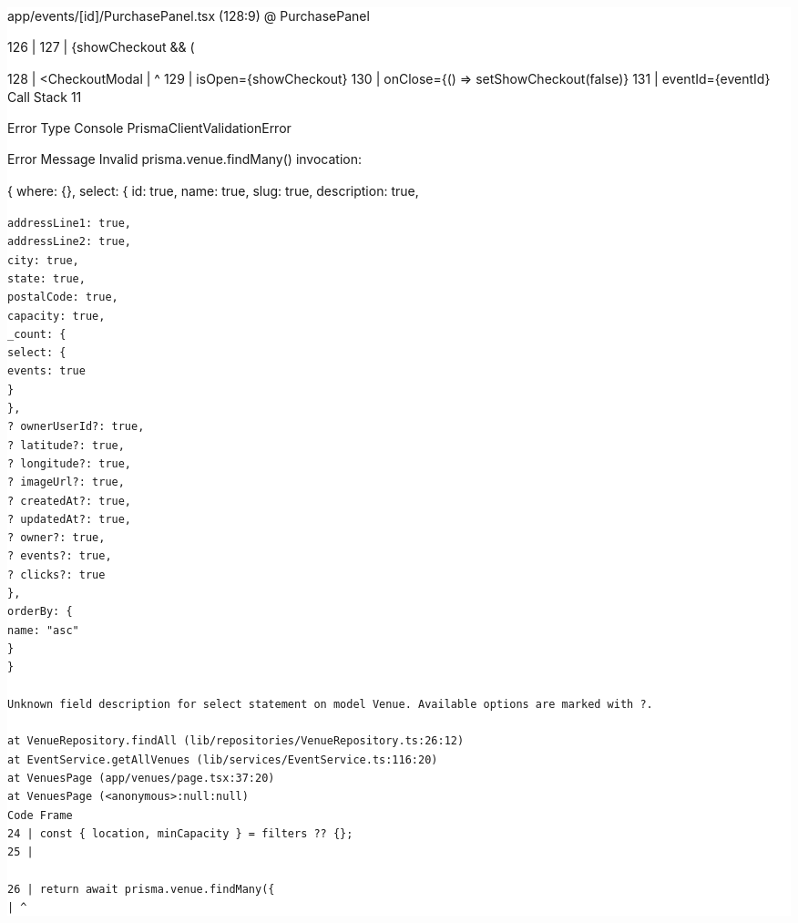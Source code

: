app/events/[id]/PurchasePanel.tsx (128:9) @ PurchasePanel

126 |
127 | {showCheckout && (

128 | <CheckoutModal
| ^
129 | isOpen={showCheckout}
130 | onClose={() => setShowCheckout(false)}
131 | eventId={eventId}
Call Stack
11

Error Type
Console PrismaClientValidationError

Error Message
Invalid prisma.venue.findMany() invocation:

{
where: {},
select: {
id: true,
name: true,
slug: true,
description: true,

```
addressLine1: true,
addressLine2: true,
city: true,
state: true,
postalCode: true,
capacity: true,
_count: {
select: {
events: true
}
},
? ownerUserId?: true,
? latitude?: true,
? longitude?: true,
? imageUrl?: true,
? createdAt?: true,
? updatedAt?: true,
? owner?: true,
? events?: true,
? clicks?: true
},
orderBy: {
name: "asc"
}
}

Unknown field description for select statement on model Venue. Available options are marked with ?.

at VenueRepository.findAll (lib/repositories/VenueRepository.ts:26:12)
at EventService.getAllVenues (lib/services/EventService.ts:116:20)
at VenuesPage (app/venues/page.tsx:37:20)
at VenuesPage (<anonymous>:null:null)
Code Frame
24 | const { location, minCapacity } = filters ?? {};
25 |

26 | return await prisma.venue.findMany({
| ^
```